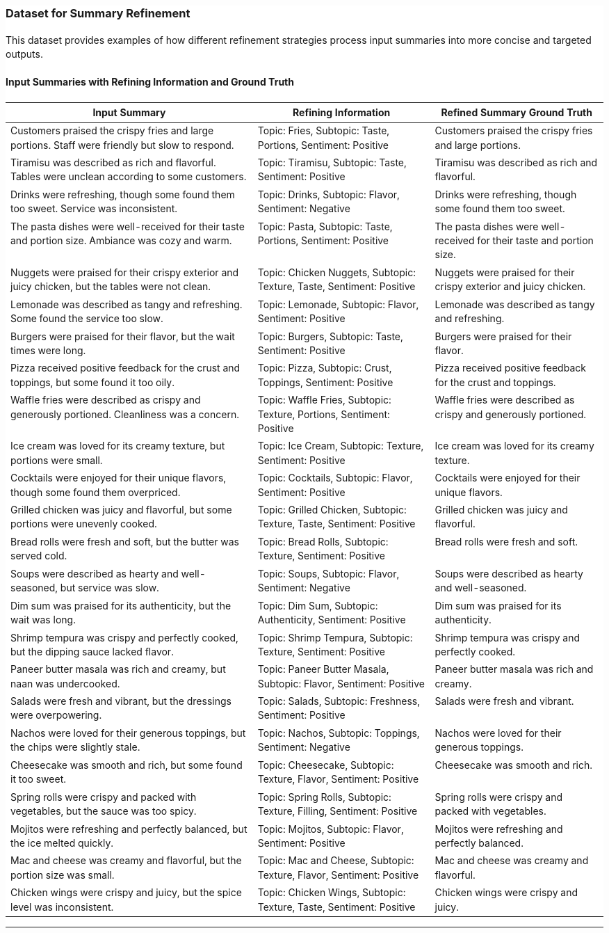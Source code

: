 
### Dataset for Summary Refinement

This dataset provides examples of how different refinement strategies process input summaries into more concise and targeted outputs.

#### Input Summaries with Refining Information and Ground Truth

| **Input Summary** | **Refining Information** | **Refined Summary Ground Truth** |
|--------------------|--------------------------|-----------------------------------|
| Customers praised the crispy fries and large portions. Staff were friendly but slow to respond. | Topic: Fries, Subtopic: Taste, Portions, Sentiment: Positive | Customers praised the crispy fries and large portions. |
| Tiramisu was described as rich and flavorful. Tables were unclean according to some customers. | Topic: Tiramisu, Subtopic: Taste, Sentiment: Positive | Tiramisu was described as rich and flavorful. |
| Drinks were refreshing, though some found them too sweet. Service was inconsistent. | Topic: Drinks, Subtopic: Flavor, Sentiment: Negative | Drinks were refreshing, though some found them too sweet. |
| The pasta dishes were well-received for their taste and portion size. Ambiance was cozy and warm. | Topic: Pasta, Subtopic: Taste, Portions, Sentiment: Positive | The pasta dishes were well-received for their taste and portion size. |
| Nuggets were praised for their crispy exterior and juicy chicken, but the tables were not clean. | Topic: Chicken Nuggets, Subtopic: Texture, Taste, Sentiment: Positive | Nuggets were praised for their crispy exterior and juicy chicken. |
| Lemonade was described as tangy and refreshing. Some found the service too slow. | Topic: Lemonade, Subtopic: Flavor, Sentiment: Positive | Lemonade was described as tangy and refreshing. |
| Burgers were praised for their flavor, but the wait times were long. | Topic: Burgers, Subtopic: Taste, Sentiment: Positive | Burgers were praised for their flavor. |
| Pizza received positive feedback for the crust and toppings, but some found it too oily. | Topic: Pizza, Subtopic: Crust, Toppings, Sentiment: Positive | Pizza received positive feedback for the crust and toppings. |
| Waffle fries were described as crispy and generously portioned. Cleanliness was a concern. | Topic: Waffle Fries, Subtopic: Texture, Portions, Sentiment: Positive | Waffle fries were described as crispy and generously portioned. |
| Ice cream was loved for its creamy texture, but portions were small. | Topic: Ice Cream, Subtopic: Texture, Sentiment: Positive | Ice cream was loved for its creamy texture. |
| Cocktails were enjoyed for their unique flavors, though some found them overpriced. | Topic: Cocktails, Subtopic: Flavor, Sentiment: Positive | Cocktails were enjoyed for their unique flavors. |
| Grilled chicken was juicy and flavorful, but some portions were unevenly cooked. | Topic: Grilled Chicken, Subtopic: Texture, Taste, Sentiment: Positive | Grilled chicken was juicy and flavorful. |
| Bread rolls were fresh and soft, but the butter was served cold. | Topic: Bread Rolls, Subtopic: Texture, Sentiment: Positive | Bread rolls were fresh and soft. |
| Soups were described as hearty and well-seasoned, but service was slow. | Topic: Soups, Subtopic: Flavor, Sentiment: Negative | Soups were described as hearty and well-seasoned. |
| Dim sum was praised for its authenticity, but the wait was long. | Topic: Dim Sum, Subtopic: Authenticity, Sentiment: Positive | Dim sum was praised for its authenticity. |
| Shrimp tempura was crispy and perfectly cooked, but the dipping sauce lacked flavor. | Topic: Shrimp Tempura, Subtopic: Texture, Sentiment: Positive | Shrimp tempura was crispy and perfectly cooked. |
| Paneer butter masala was rich and creamy, but naan was undercooked. | Topic: Paneer Butter Masala, Subtopic: Flavor, Sentiment: Positive | Paneer butter masala was rich and creamy. |
| Salads were fresh and vibrant, but the dressings were overpowering. | Topic: Salads, Subtopic: Freshness, Sentiment: Positive | Salads were fresh and vibrant. |
| Nachos were loved for their generous toppings, but the chips were slightly stale. | Topic: Nachos, Subtopic: Toppings, Sentiment: Negative | Nachos were loved for their generous toppings. |
| Cheesecake was smooth and rich, but some found it too sweet. | Topic: Cheesecake, Subtopic: Texture, Flavor, Sentiment: Positive | Cheesecake was smooth and rich. |
| Spring rolls were crispy and packed with vegetables, but the sauce was too spicy. | Topic: Spring Rolls, Subtopic: Texture, Filling, Sentiment: Positive | Spring rolls were crispy and packed with vegetables. |
| Mojitos were refreshing and perfectly balanced, but the ice melted quickly. | Topic: Mojitos, Subtopic: Flavor, Sentiment: Positive | Mojitos were refreshing and perfectly balanced. |
| Mac and cheese was creamy and flavorful, but the portion size was small. | Topic: Mac and Cheese, Subtopic: Texture, Flavor, Sentiment: Positive | Mac and cheese was creamy and flavorful. |
| Chicken wings were crispy and juicy, but the spice level was inconsistent. | Topic: Chicken Wings, Subtopic: Texture, Taste, Sentiment: Positive | Chicken wings were crispy and juicy. |

---